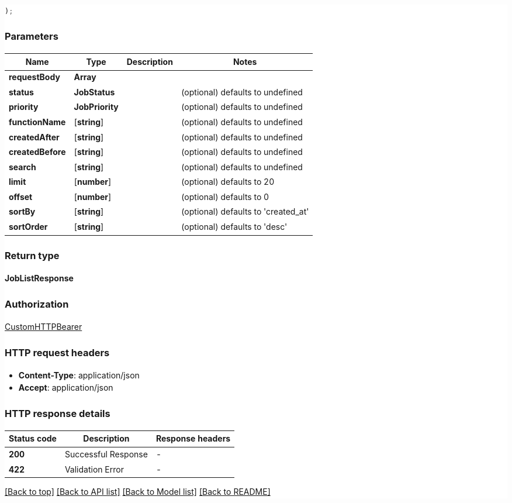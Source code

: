 ```typescript
);
```

### Parameters

|Name | Type | Description  | Notes|
|------------- | ------------- | ------------- | -------------|
| **requestBody** | **Array<string>**|  | |
| **status** | **JobStatus** |  | (optional) defaults to undefined|
| **priority** | **JobPriority** |  | (optional) defaults to undefined|
| **functionName** | [**string**] |  | (optional) defaults to undefined|
| **createdAfter** | [**string**] |  | (optional) defaults to undefined|
| **createdBefore** | [**string**] |  | (optional) defaults to undefined|
| **search** | [**string**] |  | (optional) defaults to undefined|
| **limit** | [**number**] |  | (optional) defaults to 20|
| **offset** | [**number**] |  | (optional) defaults to 0|
| **sortBy** | [**string**] |  | (optional) defaults to 'created_at'|
| **sortOrder** | [**string**] |  | (optional) defaults to 'desc'|


### Return type

**JobListResponse**

### Authorization

[CustomHTTPBearer](../README.md#CustomHTTPBearer)

### HTTP request headers

 - **Content-Type**: application/json
 - **Accept**: application/json


### HTTP response details
| Status code | Description | Response headers |
|-------------|-------------|------------------|
|**200** | Successful Response |  -  |
|**422** | Validation Error |  -  |

[[Back to top]](#) [[Back to API list]](../README.md#documentation-for-api-endpoints) [[Back to Model list]](../README.md#documentation-for-models) [[Back to README]](../README.md)

